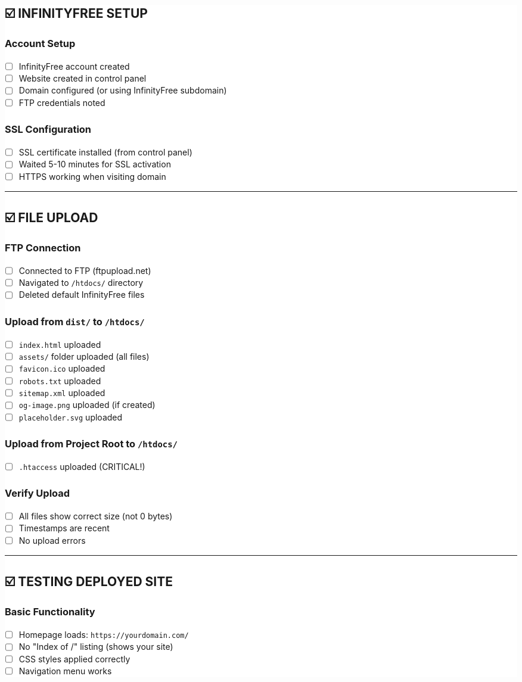 ## ☑️ INFINITYFREE SETUP

### Account Setup
- [ ] InfinityFree account created
- [ ] Website created in control panel
- [ ] Domain configured (or using InfinityFree subdomain)
- [ ] FTP credentials noted

### SSL Configuration
- [ ] SSL certificate installed (from control panel)
- [ ] Waited 5-10 minutes for SSL activation
- [ ] HTTPS working when visiting domain

---

## ☑️ FILE UPLOAD

### FTP Connection
- [ ] Connected to FTP (ftpupload.net)
- [ ] Navigated to `/htdocs/` directory
- [ ] Deleted default InfinityFree files

### Upload from `dist/` to `/htdocs/`
- [ ] `index.html` uploaded
- [ ] `assets/` folder uploaded (all files)
- [ ] `favicon.ico` uploaded
- [ ] `robots.txt` uploaded
- [ ] `sitemap.xml` uploaded
- [ ] `og-image.png` uploaded (if created)
- [ ] `placeholder.svg` uploaded

### Upload from Project Root to `/htdocs/`
- [ ] `.htaccess` uploaded (CRITICAL!)

### Verify Upload
- [ ] All files show correct size (not 0 bytes)
- [ ] Timestamps are recent
- [ ] No upload errors

---

## ☑️ TESTING DEPLOYED SITE

### Basic Functionality
- [ ] Homepage loads: `https://yourdomain.com/`
- [ ] No "Index of /" listing (shows your site)
- [ ] CSS styles applied correctly
- [ ] Navigation menu works
